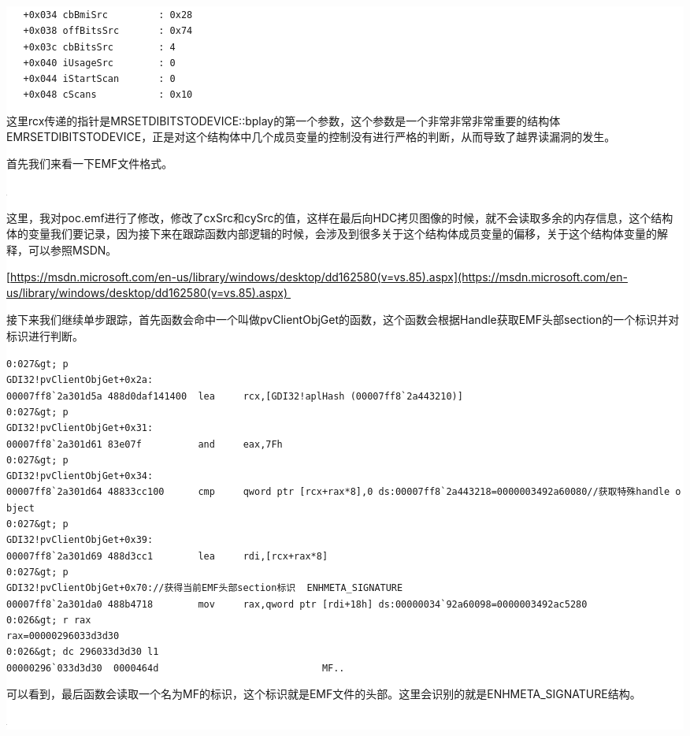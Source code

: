 ```
   +0x034 cbBmiSrc         : 0x28
   +0x038 offBitsSrc       : 0x74
   +0x03c cbBitsSrc        : 4
   +0x040 iUsageSrc        : 0
   +0x044 iStartScan       : 0
   +0x048 cScans           : 0x10
```

这里rcx传递的指针是MRSETDIBITSTODEVICE::bplay的第一个参数，这个参数是一个非常非常非常重要的结构体EMRSETDIBITSTODEVICE，正是对这个结构体中几个成员变量的控制没有进行严格的判断，从而导致了越界读漏洞的发生。

首先我们来看一下EMF文件格式。

[![](data:image/png;base64,iVBORw0KGgoAAAANSUhEUgAAAAEAAAABCAYAAAAfFcSJAAAAAXNSR0IArs4c6QAAAARnQU1BAACxjwv8YQUAAAAJcEhZcwAADsQAAA7EAZUrDhsAAAANSURBVBhXYzh8+PB/AAffA0nNPuCLAAAAAElFTkSuQmCC)](https://p5.ssl.qhimg.com/t01cdafab3f0c7a7efe.png)

这里，我对poc.emf进行了修改，修改了cxSrc和cySrc的值，这样在最后向HDC拷贝图像的时候，就不会读取多余的内存信息，这个结构体的变量我们要记录，因为接下来在跟踪函数内部逻辑的时候，会涉及到很多关于这个结构体成员变量的偏移，关于这个结构体变量的解释，可以参照MSDN。

[https://msdn.microsoft.com/en-us/library/windows/desktop/dd162580(v=vs.85).aspx](https://msdn.microsoft.com/en-us/library/windows/desktop/dd162580(v=vs.85).aspx) 

接下来我们继续单步跟踪，首先函数会命中一个叫做pvClientObjGet的函数，这个函数会根据Handle获取EMF头部section的一个标识并对标识进行判断。



```
0:027&gt; p
GDI32!pvClientObjGet+0x2a:
00007ff8`2a301d5a 488d0daf141400  lea     rcx,[GDI32!aplHash (00007ff8`2a443210)]
0:027&gt; p
GDI32!pvClientObjGet+0x31:
00007ff8`2a301d61 83e07f          and     eax,7Fh
0:027&gt; p
GDI32!pvClientObjGet+0x34:
00007ff8`2a301d64 48833cc100      cmp     qword ptr [rcx+rax*8],0 ds:00007ff8`2a443218=0000003492a60080//获取特殊handle object
0:027&gt; p
GDI32!pvClientObjGet+0x39:
00007ff8`2a301d69 488d3cc1        lea     rdi,[rcx+rax*8]
0:027&gt; p
GDI32!pvClientObjGet+0x70://获得当前EMF头部section标识  ENHMETA_SIGNATURE
00007ff8`2a301da0 488b4718        mov     rax,qword ptr [rdi+18h] ds:00000034`92a60098=0000003492ac5280
0:026&gt; r rax
rax=00000296033d3d30
0:026&gt; dc 296033d3d30 l1
00000296`033d3d30  0000464d                             MF..
```

可以看到，最后函数会读取一个名为MF的标识，这个标识就是EMF文件的头部。这里会识别的就是ENHMETA_SIGNATURE结构。

[![](data:image/png;base64,iVBORw0KGgoAAAANSUhEUgAAAAEAAAABCAYAAAAfFcSJAAAAAXNSR0IArs4c6QAAAARnQU1BAACxjwv8YQUAAAAJcEhZcwAADsQAAA7EAZUrDhsAAAANSURBVBhXYzh8+PB/AAffA0nNPuCLAAAAAElFTkSuQmCC)](https://p2.ssl.qhimg.com/t01ef9c4626af35c443.png)
